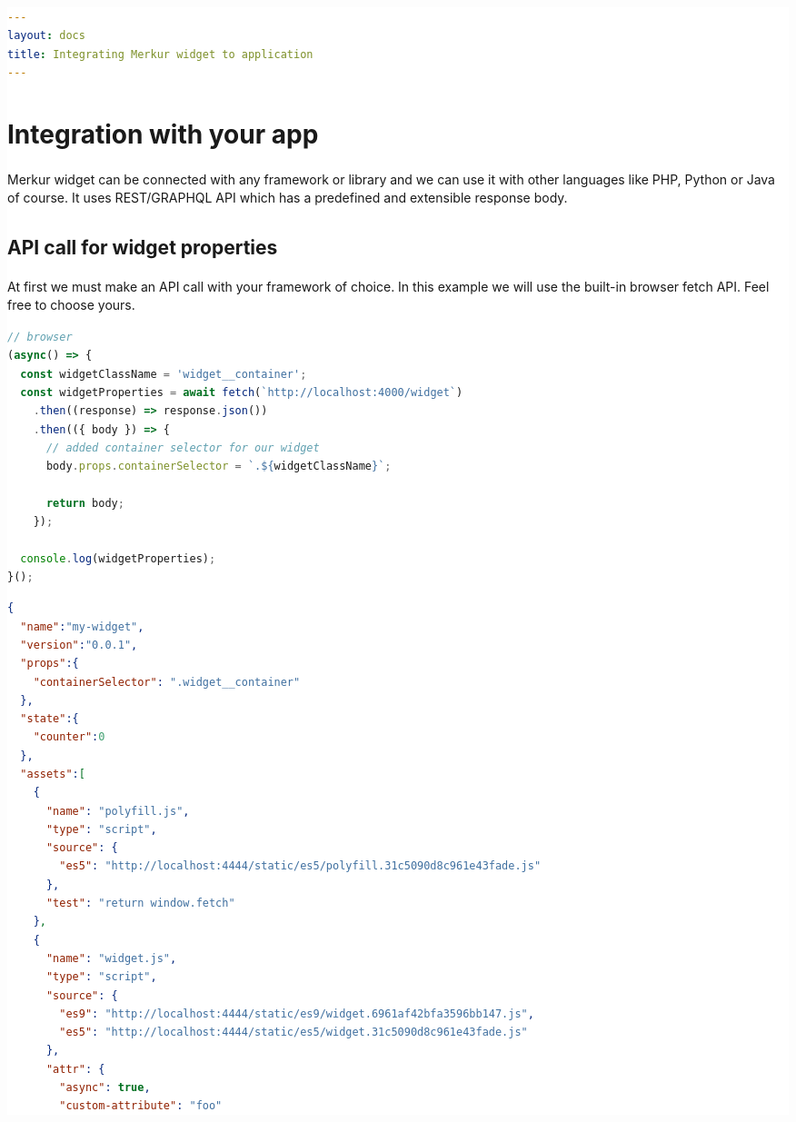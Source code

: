 ```yaml
---
layout: docs
title: Integrating Merkur widget to application
---
```


# Integration with your app

Merkur widget can be connected with any framework or library and we can use it with other languages like PHP, Python or Java of course. It uses REST/GRAPHQL API which has a predefined and extensible response body.

## API call for widget properties

At first we must make an API call with your framework of choice. In this example we will use the built-in browser fetch API. Feel free to choose yours.

```javascript
// browser
(async() => {
  const widgetClassName = 'widget__container';
  const widgetProperties = await fetch(`http://localhost:4000/widget`)
    .then((response) => response.json())
    .then(({ body }) => {
      // added container selector for our widget
      body.props.containerSelector = `.${widgetClassName}`;

      return body;
    });

  console.log(widgetProperties);
}();
```

```json
{
  "name":"my-widget",
  "version":"0.0.1",
  "props":{
    "containerSelector": ".widget__container"
  },
  "state":{
    "counter":0
  },
  "assets":[
    {
      "name": "polyfill.js",
      "type": "script",
      "source": {
        "es5": "http://localhost:4444/static/es5/polyfill.31c5090d8c961e43fade.js"
      },
      "test": "return window.fetch"
    },
    {
      "name": "widget.js",
      "type": "script",
      "source": {
        "es9": "http://localhost:4444/static/es9/widget.6961af42bfa3596bb147.js",
        "es5": "http://localhost:4444/static/es5/widget.31c5090d8c961e43fade.js"
      },
      "attr": {
        "async": true,
        "custom-attribute": "foo"
```